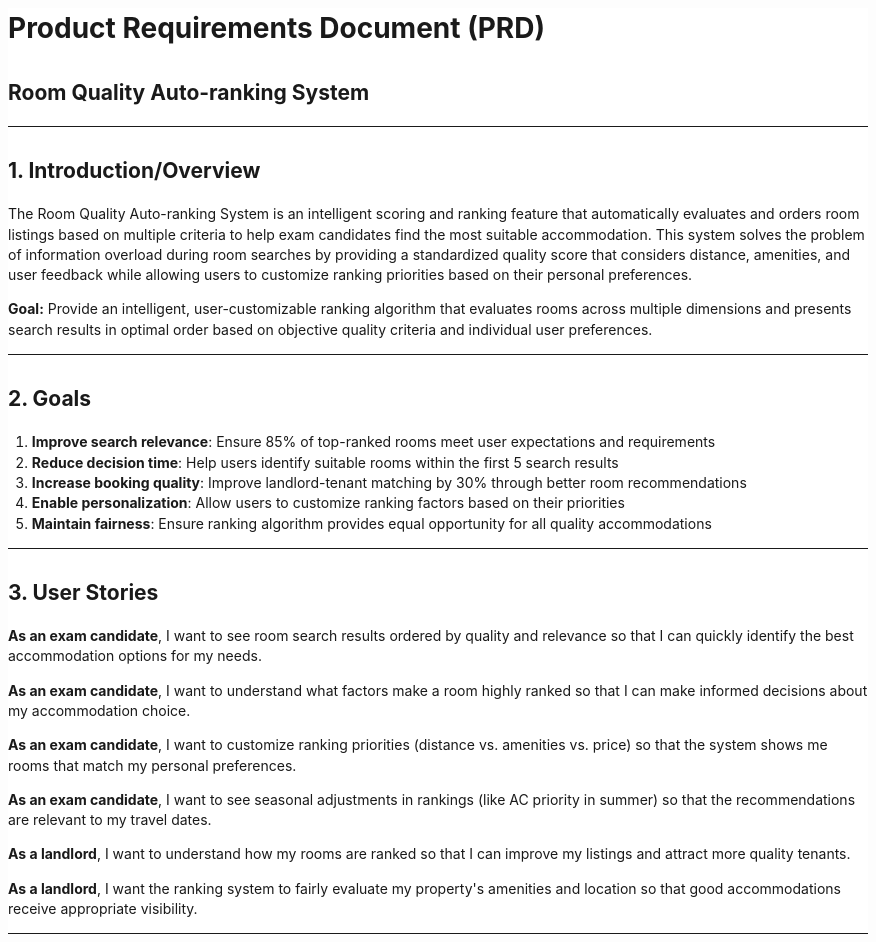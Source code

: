 # Product Requirements Document (PRD)
## Room Quality Auto-ranking System

---

## 1. Introduction/Overview

The Room Quality Auto-ranking System is an intelligent scoring and ranking feature that automatically evaluates and orders room listings based on multiple criteria to help exam candidates find the most suitable accommodation. This system solves the problem of information overload during room searches by providing a standardized quality score that considers distance, amenities, and user feedback while allowing users to customize ranking priorities based on their personal preferences.

**Goal:** Provide an intelligent, user-customizable ranking algorithm that evaluates rooms across multiple dimensions and presents search results in optimal order based on objective quality criteria and individual user preferences.

---

## 2. Goals

1. **Improve search relevance**: Ensure 85% of top-ranked rooms meet user expectations and requirements
2. **Reduce decision time**: Help users identify suitable rooms within the first 5 search results
3. **Increase booking quality**: Improve landlord-tenant matching by 30% through better room recommendations
4. **Enable personalization**: Allow users to customize ranking factors based on their priorities
5. **Maintain fairness**: Ensure ranking algorithm provides equal opportunity for all quality accommodations

---

## 3. User Stories

**As an exam candidate**, I want to see room search results ordered by quality and relevance so that I can quickly identify the best accommodation options for my needs.

**As an exam candidate**, I want to understand what factors make a room highly ranked so that I can make informed decisions about my accommodation choice.

**As an exam candidate**, I want to customize ranking priorities (distance vs. amenities vs. price) so that the system shows me rooms that match my personal preferences.

**As an exam candidate**, I want to see seasonal adjustments in rankings (like AC priority in summer) so that the recommendations are relevant to my travel dates.

**As a landlord**, I want to understand how my rooms are ranked so that I can improve my listings and attract more quality tenants.

**As a landlord**, I want the ranking system to fairly evaluate my property's amenities and location so that good accommodations receive appropriate visibility.

---